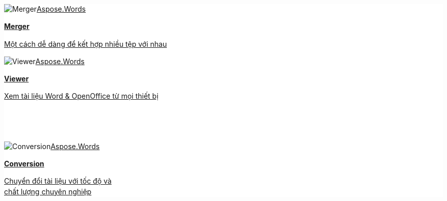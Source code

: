    <div class="col-lg-4">
    <div class="imgblock">
     <a href="https://products.aspose.app/words/merger">
      <img src="https://www.aspose.cloud/templates/asposeapp/images/products/logo/aspose_merger-app.png" alt="Merger" align="left">
     </a>
    </div>
    <a href="https://products.aspose.app/words/merger">
     <p class="col-lg-10 aspose-words">
     Aspose.Words
     </p>
     <p class="col-lg-10 app-name">
     <strong>Merger</strong>
     </p>
     <p class="description">
      Một cách dễ dàng để kết hợp nhiều tệp với nhau
     </p>
    </a>
   </div>

   <div class="col-lg-4">
    <div class="imgblock">
     <a href="https://products.aspose.app/words/viewer">
      <img src="https://www.aspose.cloud/templates/asposeapp/images/products/logo/aspose_viewer-app.png" alt="Viewer" align="left">
     </a>
    </div>
    <a href="https://products.aspose.app/words/viewer">
     <p class="col-lg-10 aspose-words">
     Aspose.Words
     </p>
     <p class="col-lg-10 app-name">
     <strong>Viewer</strong>
     </p>
     <p class="description">
      Xem tài liệu Word & OpenOffice từ mọi thiết bị
     </p>
    </a>
    <div style="height:50px"></div>
   </div>

   <div class="col-lg-4">
    <div class="imgblock">
     <a href="https://products.aspose.app/words/conversion">
      <img src="https://www.aspose.cloud/templates/asposeapp/images/products/logo/aspose_conversion-app.png" alt="Сonversion" align="left">
     </a>
    </div>
    <a href="https://products.aspose.app/words/conversion">
     <p class="col-lg-10 aspose-words">
     Aspose.Words
     </p>
     <p class="col-lg-10 app-name">
     <strong>Сonversion</strong>
     </p>
     <p class="description">
      Chuyển đổi tài liệu với tốc độ và<br>
      chất lượng chuyên nghiệp
     </p>
    </a>
   </div>
